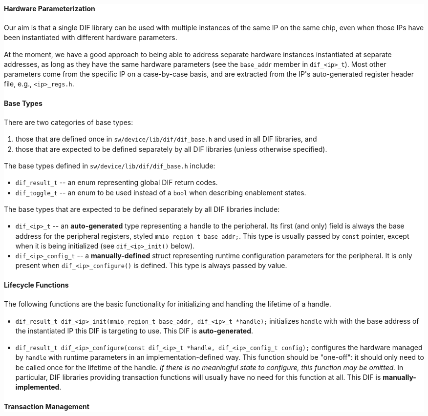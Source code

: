 #### Hardware Parameterization

Our aim is that a single DIF library can be used with multiple instances of the
same IP on the same chip, even when those IPs have been instantiated with
different hardware parameters.

At the moment, we have a good approach to being able to address separate
hardware instances instantiated at separate addresses, as long as they have the
same hardware parameters (see the `base_addr` member in `dif_<ip>_t`).
Most other parameters come from the specific IP on a case-by-case basis, and are
extracted from the IP's auto-generated register header file, e.g.,
`<ip>_regs.h`.

#### Base Types

There are two categories of base types:
1. those that are defined once in `sw/device/lib/dif/dif_base.h` and used in all
   DIF libraries, and
2. those that are expected to be defined separately by all DIF libraries (unless
   otherwise specified).

The base types defined in `sw/device/lib/dif/dif_base.h` include:
* `dif_result_t` -- an enum representing global DIF return codes.
* `dif_toggle_t` -- an enum to be used instead of a `bool` when describing
  enablement states.

The base types that are expected to be defined separately by all DIF libraries
include:
* `dif_<ip>_t` -- an **auto-generated** type representing a handle to the
  peripheral. Its first (and only) field is always the base address for the
  peripheral registers, styled `mmio_region_t base_addr;`.
  This type is usually passed by `const` pointer, except when it is
  being initialized (see `dif_<ip>_init()` below).
* `dif_<ip>_config_t` -- a **manually-defined** struct representing runtime
  configuration parameters for the peripheral. It is only present when
  `dif_<ip>_configure()` is defined. This type is always passed by value.

#### Lifecycle Functions
The following functions are the basic functionality for initializing and
handling the lifetime of a handle.

* `dif_result_t dif_<ip>_init(mmio_region_t base_addr, dif_<ip>_t *handle);`
  initializes `handle` with with the base address of the instantiated IP this
  DIF is targeting to use. This DIF is **auto-generated**.

* `dif_result_t dif_<ip>_configure(const dif_<ip>_t *handle, dif_<ip>_config_t
  config);` configures the hardware managed by `handle` with runtime parameters
  in an implementation-defined way. This function should be "one-off": it should
  only need to be called once for the lifetime of the handle.
  _If there is no meaningful state to configure, this function may be omitted._
  In particular, DIF libraries providing transaction functions will usually have
  no need for this function at all. This DIF is **manually-implemented**.

#### Transaction Management
